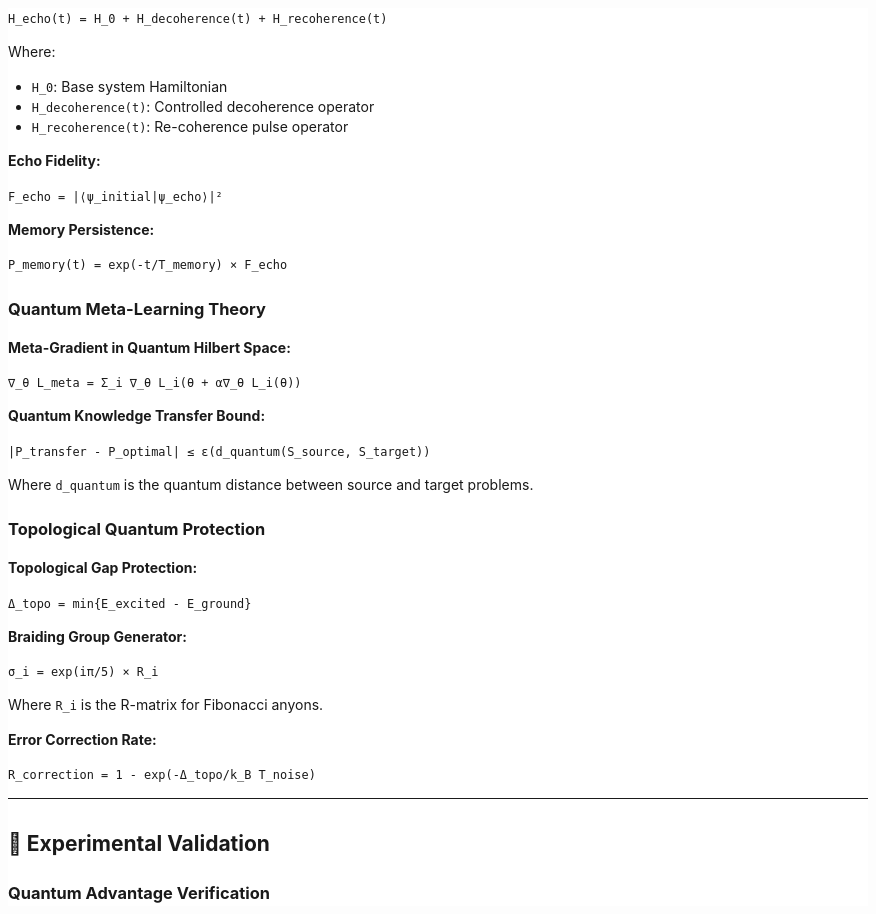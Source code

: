 ```
H_echo(t) = H_0 + H_decoherence(t) + H_recoherence(t)
```

Where:
- `H_0`: Base system Hamiltonian
- `H_decoherence(t)`: Controlled decoherence operator
- `H_recoherence(t)`: Re-coherence pulse operator

**Echo Fidelity:**
```
F_echo = |⟨ψ_initial|ψ_echo⟩|² 
```

**Memory Persistence:**
```
P_memory(t) = exp(-t/T_memory) × F_echo
```

### Quantum Meta-Learning Theory  

**Meta-Gradient in Quantum Hilbert Space:**
```
∇_θ L_meta = Σ_i ∇_θ L_i(θ + α∇_θ L_i(θ))
```

**Quantum Knowledge Transfer Bound:**
```
|P_transfer - P_optimal| ≤ ε(d_quantum(S_source, S_target))
```

Where `d_quantum` is the quantum distance between source and target problems.

### Topological Quantum Protection

**Topological Gap Protection:**
```
Δ_topo = min{E_excited - E_ground}
```

**Braiding Group Generator:**
```
σ_i = exp(iπ/5) × R_i
```

Where `R_i` is the R-matrix for Fibonacci anyons.

**Error Correction Rate:**
```
R_correction = 1 - exp(-Δ_topo/k_B T_noise)
```

---

## 🔬 Experimental Validation

### Quantum Advantage Verification
